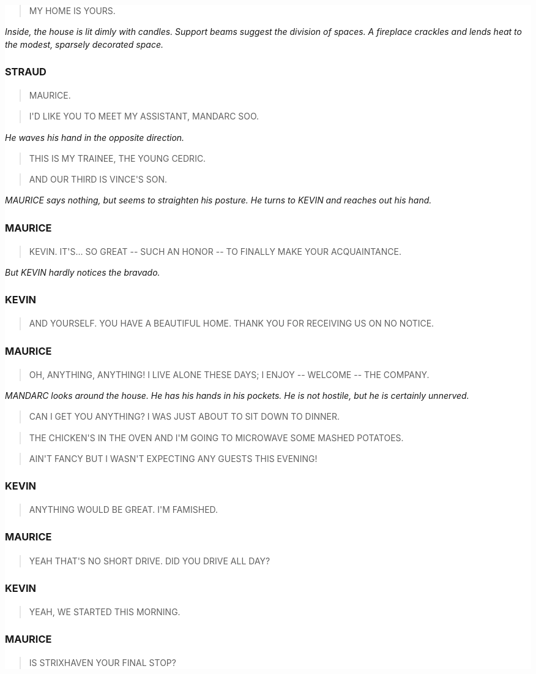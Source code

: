 > MY HOME IS YOURS.

<I>Inside, the house is lit dimly with candles. Support beams suggest the division of spaces. A fireplace crackles and lends heat to the modest, sparsely decorated space.</i>

### STRAUD ###

> MAURICE.

> I'D LIKE YOU TO MEET MY ASSISTANT, MANDARC SOO.

<I>He waves his hand in the opposite direction.</i>

> THIS IS MY TRAINEE, THE YOUNG CEDRIC.

> AND OUR THIRD IS VINCE'S SON.

<I>MAURICE says nothing, but seems to straighten his posture. He turns to KEVIN and reaches out his hand.</i>

### MAURICE ###

> KEVIN. IT'S... SO GREAT -- SUCH AN HONOR -- TO FINALLY MAKE YOUR ACQUAINTANCE.

<I>But KEVIN hardly notices the bravado.</i>

### KEVIN ###

> AND YOURSELF. YOU HAVE A BEAUTIFUL HOME. THANK YOU FOR RECEIVING US ON NO NOTICE.

### MAURICE ###

> OH, ANYTHING, ANYTHING! I LIVE ALONE THESE DAYS; I ENJOY -- WELCOME -- THE COMPANY.

<I>MANDARC looks around the house. He has his hands in his pockets. He is not hostile, but he is certainly unnerved.</i>

> CAN I GET YOU ANYTHING? I WAS JUST ABOUT TO SIT DOWN TO DINNER.

> THE CHICKEN'S IN THE OVEN AND I'M GOING TO MICROWAVE SOME MASHED POTATOES. 

> AIN'T FANCY BUT I WASN'T EXPECTING ANY GUESTS THIS EVENING!

### KEVIN ###

> ANYTHING WOULD BE GREAT. I'M FAMISHED.

### MAURICE ###

> YEAH THAT'S NO SHORT DRIVE. DID YOU DRIVE ALL DAY?

### KEVIN ###

> YEAH, WE STARTED THIS MORNING.

### MAURICE ###

> IS STRIXHAVEN YOUR FINAL STOP?
